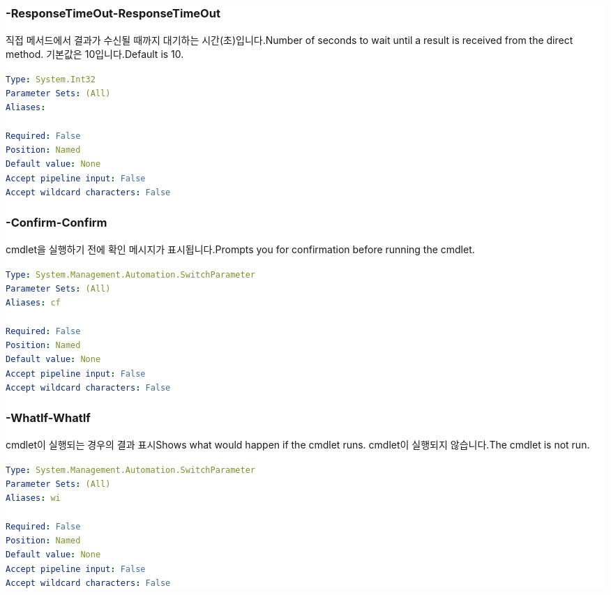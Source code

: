 ### <span data-ttu-id="7253a-136">-ResponseTimeOut</span><span class="sxs-lookup"><span data-stu-id="7253a-136">-ResponseTimeOut</span></span>
<span data-ttu-id="7253a-137">직접 메서드에서 결과가 수신될 때까지 대기하는 시간(초)입니다.</span><span class="sxs-lookup"><span data-stu-id="7253a-137">Number of seconds to wait until a result is received from the direct method.</span></span>
<span data-ttu-id="7253a-138">기본값은 10입니다.</span><span class="sxs-lookup"><span data-stu-id="7253a-138">Default is 10.</span></span>

```yaml
Type: System.Int32
Parameter Sets: (All)
Aliases:

Required: False
Position: Named
Default value: None
Accept pipeline input: False
Accept wildcard characters: False
```

### <span data-ttu-id="7253a-139">-Confirm</span><span class="sxs-lookup"><span data-stu-id="7253a-139">-Confirm</span></span>
<span data-ttu-id="7253a-140">cmdlet을 실행하기 전에 확인 메시지가 표시됩니다.</span><span class="sxs-lookup"><span data-stu-id="7253a-140">Prompts you for confirmation before running the cmdlet.</span></span>

```yaml
Type: System.Management.Automation.SwitchParameter
Parameter Sets: (All)
Aliases: cf

Required: False
Position: Named
Default value: None
Accept pipeline input: False
Accept wildcard characters: False
```

### <span data-ttu-id="7253a-141">-WhatIf</span><span class="sxs-lookup"><span data-stu-id="7253a-141">-WhatIf</span></span>
<span data-ttu-id="7253a-142">cmdlet이 실행되는 경우의 결과 표시</span><span class="sxs-lookup"><span data-stu-id="7253a-142">Shows what would happen if the cmdlet runs.</span></span>
<span data-ttu-id="7253a-143">cmdlet이 실행되지 않습니다.</span><span class="sxs-lookup"><span data-stu-id="7253a-143">The cmdlet is not run.</span></span>

```yaml
Type: System.Management.Automation.SwitchParameter
Parameter Sets: (All)
Aliases: wi

Required: False
Position: Named
Default value: None
Accept pipeline input: False
Accept wildcard characters: False
```
